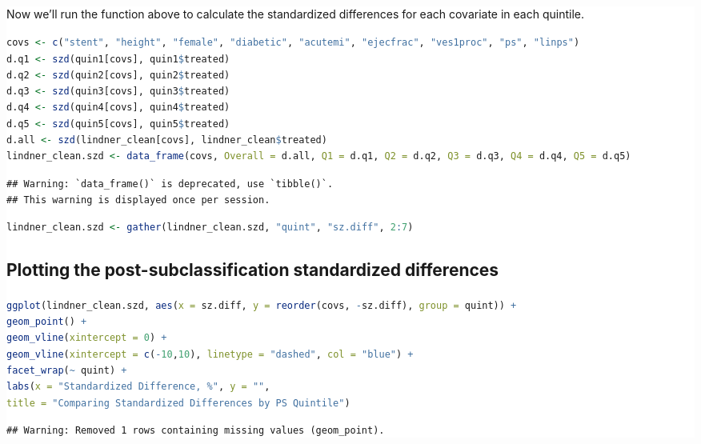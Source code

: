 Now we’ll run the function above to calculate the standardized
differences for each covariate in each quintile.

``` r
covs <- c("stent", "height", "female", "diabetic", "acutemi", "ejecfrac", "ves1proc", "ps", "linps")
d.q1 <- szd(quin1[covs], quin1$treated)
d.q2 <- szd(quin2[covs], quin2$treated)
d.q3 <- szd(quin3[covs], quin3$treated)
d.q4 <- szd(quin4[covs], quin4$treated)
d.q5 <- szd(quin5[covs], quin5$treated)
d.all <- szd(lindner_clean[covs], lindner_clean$treated)
lindner_clean.szd <- data_frame(covs, Overall = d.all, Q1 = d.q1, Q2 = d.q2, Q3 = d.q3, Q4 = d.q4, Q5 = d.q5)
```

    ## Warning: `data_frame()` is deprecated, use `tibble()`.
    ## This warning is displayed once per session.

``` r
lindner_clean.szd <- gather(lindner_clean.szd, "quint", "sz.diff", 2:7)
```

## Plotting the post-subclassification standardized differences

``` r
ggplot(lindner_clean.szd, aes(x = sz.diff, y = reorder(covs, -sz.diff), group = quint)) +
geom_point() +
geom_vline(xintercept = 0) +
geom_vline(xintercept = c(-10,10), linetype = "dashed", col = "blue") +
facet_wrap(~ quint) +
labs(x = "Standardized Difference, %", y = "",
title = "Comparing Standardized Differences by PS Quintile")
```

    ## Warning: Removed 1 rows containing missing values (geom_point).
